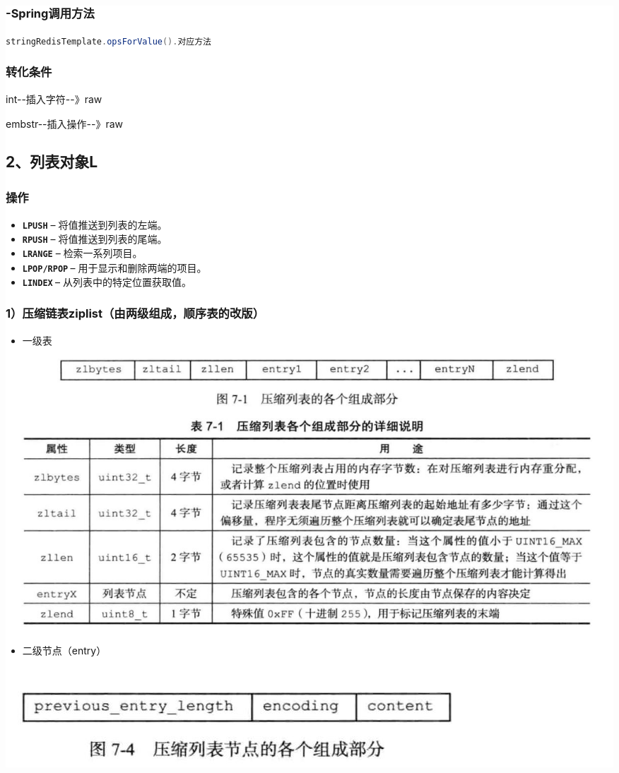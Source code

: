 ### -Spring调用方法

```java
stringRedisTemplate.opsForValue().对应方法
```

### 转化条件

int--插入字符--》raw

embstr--插入操作--》raw

## 2、列表对象L

### 操作

- **`‎LPUSH‎`**‎ – 将值推送到列表的左端。‎
- **`‎RPUSH‎`**‎ – 将值推送到列表的尾端。‎
- **`‎LRANGE‎`**‎ – 检索一系列项目。‎
- **`‎LPOP/RPOP‎`‎ ‎**‎– 用于显示和删除两端的项目。‎
- **`‎LINDEX‎`‎ ‎**‎– 从列表中的特定位置获取值。

### 1）压缩链表ziplist（由两级组成，顺序表的改版）

- 一级表

<img src="assets/ziplist.jpg">

- 二级节点（entry）

<img src="assets/entry.jpg">
